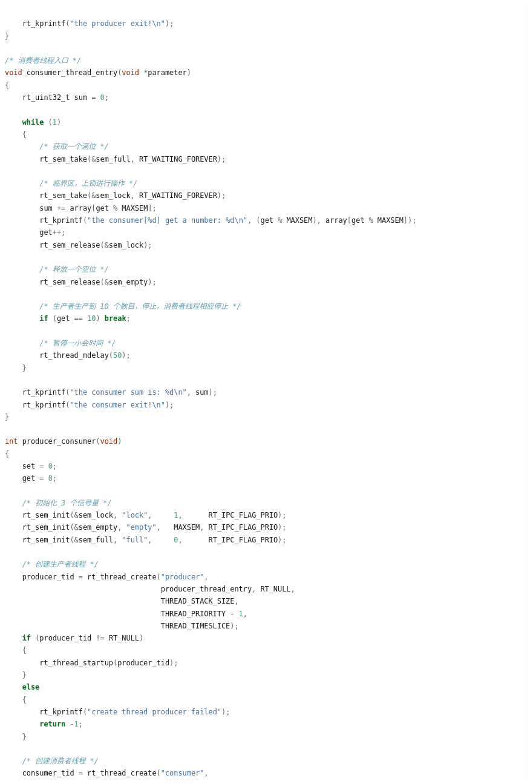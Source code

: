 ```c

    rt_kprintf("the producer exit!\n");
}

/* 消费者线程入口 */
void consumer_thread_entry(void *parameter)
{
    rt_uint32_t sum = 0;

    while (1)
    {
        /* 获取一个满位 */
        rt_sem_take(&sem_full, RT_WAITING_FOREVER);

        /* 临界区，上锁进行操作 */
        rt_sem_take(&sem_lock, RT_WAITING_FOREVER);
        sum += array[get % MAXSEM];
        rt_kprintf("the consumer[%d] get a number: %d\n", (get % MAXSEM), array[get % MAXSEM]);
        get++;
        rt_sem_release(&sem_lock);

        /* 释放一个空位 */
        rt_sem_release(&sem_empty);

        /* 生产者生产到 10 个数目，停止，消费者线程相应停止 */
        if (get == 10) break;

        /* 暂停一小会时间 */
        rt_thread_mdelay(50);
    }

    rt_kprintf("the consumer sum is: %d\n", sum);
    rt_kprintf("the consumer exit!\n");
}

int producer_consumer(void)
{
    set = 0;
    get = 0;

    /* 初始化 3 个信号量 */
    rt_sem_init(&sem_lock, "lock",     1,      RT_IPC_FLAG_PRIO);
    rt_sem_init(&sem_empty, "empty",   MAXSEM, RT_IPC_FLAG_PRIO);
    rt_sem_init(&sem_full, "full",     0,      RT_IPC_FLAG_PRIO);

    /* 创建生产者线程 */
    producer_tid = rt_thread_create("producer",
                                    producer_thread_entry, RT_NULL,
                                    THREAD_STACK_SIZE,
                                    THREAD_PRIORITY - 1,
                                    THREAD_TIMESLICE);
    if (producer_tid != RT_NULL)
    {
        rt_thread_startup(producer_tid);
    }
    else
    {
        rt_kprintf("create thread producer failed");
        return -1;
    }

    /* 创建消费者线程 */
    consumer_tid = rt_thread_create("consumer",
```